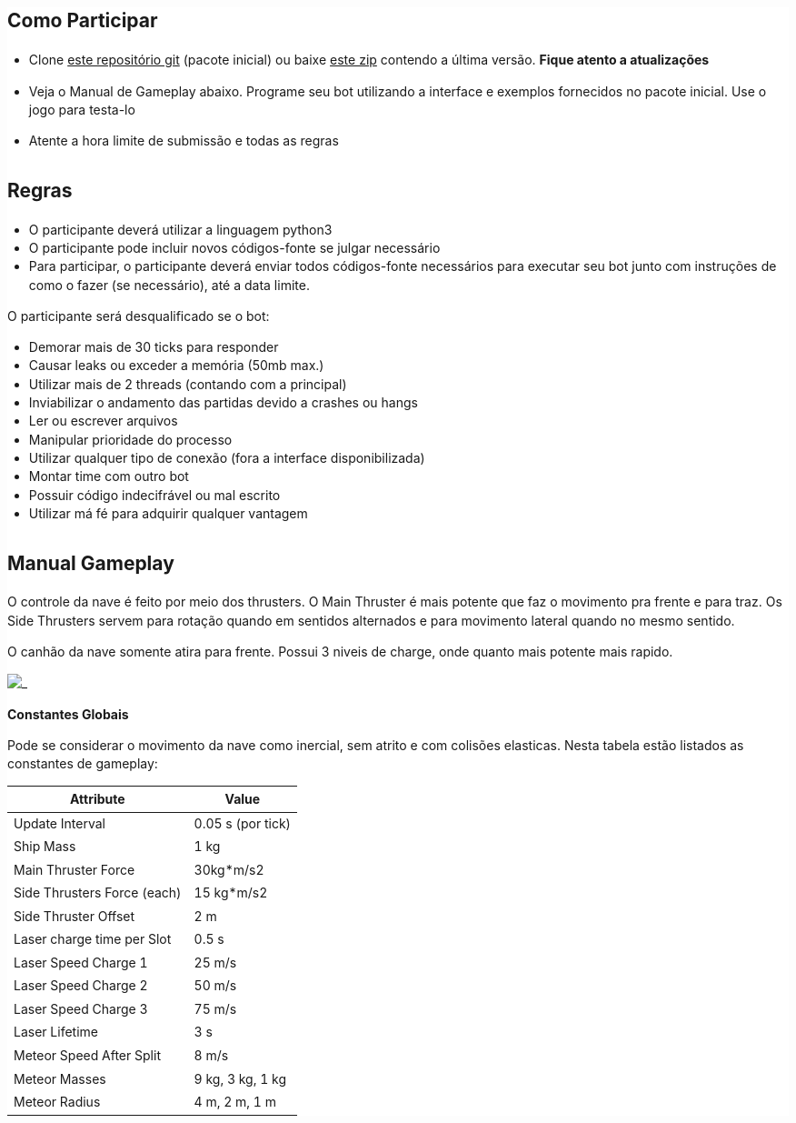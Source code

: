 ## Como Participar

* Clone [este repositório git](https://github.com/topfreegames/top-asteroids-challenge) (pacote inicial) ou baixe [este zip](https://github.com/topfreegames/top-asteroids-challenge/archive/master.zip) contendo a última versão. **Fique atento a atualizações**

* Veja o Manual de Gameplay abaixo. Programe seu bot utilizando a interface e exemplos fornecidos no pacote inicial. Use o jogo para testa-lo

* Atente a hora limite de submissão e todas as regras

## Regras

* O participante deverá utilizar a linguagem python3
* O participante pode incluir novos códigos-fonte se julgar necessário
* Para participar, o participante deverá enviar todos códigos-fonte necessários para executar seu bot junto com instruções de como o fazer (se necessário), até a data limite.

O participante será desqualificado se o bot:
* Demorar mais de 30 ticks para responder
* Causar leaks ou exceder a memória (50mb max.)
* Utilizar mais de 2 threads (contando com a principal)
* Inviabilizar o andamento das partidas devido a crashes ou hangs
* Ler ou escrever arquivos
* Manipular prioridade do processo
* Utilizar qualquer tipo de conexão (fora a interface disponibilizada)
* Montar time com outro bot
* Possuir código indecifrável ou mal escrito
* Utilizar má fé para adquirir qualquer vantagem

## Manual Gameplay

O controle da nave é feito por meio dos thrusters. O Main Thruster é mais potente que faz o movimento pra frente e para traz. Os Side Thrusters servem para rotação quando em sentidos alternados e para movimento lateral quando no mesmo sentido.

O canhão da nave somente atira para frente. Possui 3 niveis de charge, onde quanto mais potente mais rapido.

![_](http://i58.tinypic.com/2ch897d.jpg)

**Constantes Globais**

Pode se considerar o movimento da nave como inercial, sem atrito e com colisões elasticas. Nesta tabela estão listados as constantes de gameplay:

Attribute | Value |
----------|-------|
Update Interval | 0.05 s (por tick) |
Ship Mass | 1 kg |
Main Thruster Force | 30kg*m/s2 |
Side Thrusters Force (each) | 15 kg*m/s2 |
Side Thruster Offset | 2 m |
Laser charge time per Slot | 0.5 s |
Laser Speed Charge 1 | 25 m/s |
Laser Speed Charge 2 | 50 m/s |
Laser Speed Charge 3 | 75 m/s |
Laser Lifetime | 3 s |
Meteor Speed After Split | 8 m/s |
Meteor Masses | 9 kg, 3 kg, 1 kg |
Meteor Radius | 4 m, 2 m, 1 m |
